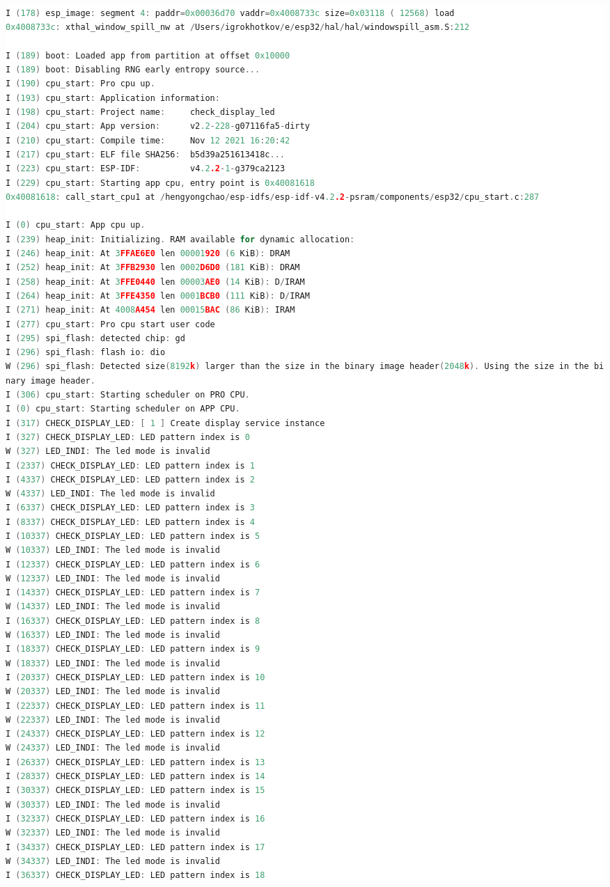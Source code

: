 ```c
I (178) esp_image: segment 4: paddr=0x00036d70 vaddr=0x4008733c size=0x03118 ( 12568) load
0x4008733c: xthal_window_spill_nw at /Users/igrokhotkov/e/esp32/hal/hal/windowspill_asm.S:212

I (189) boot: Loaded app from partition at offset 0x10000
I (189) boot: Disabling RNG early entropy source...
I (190) cpu_start: Pro cpu up.
I (193) cpu_start: Application information:
I (198) cpu_start: Project name:     check_display_led
I (204) cpu_start: App version:      v2.2-228-g07116fa5-dirty
I (210) cpu_start: Compile time:     Nov 12 2021 16:20:42
I (217) cpu_start: ELF file SHA256:  b5d39a251613418c...
I (223) cpu_start: ESP-IDF:          v4.2.2-1-g379ca2123
I (229) cpu_start: Starting app cpu, entry point is 0x40081618
0x40081618: call_start_cpu1 at /hengyongchao/esp-idfs/esp-idf-v4.2.2-psram/components/esp32/cpu_start.c:287

I (0) cpu_start: App cpu up.
I (239) heap_init: Initializing. RAM available for dynamic allocation:
I (246) heap_init: At 3FFAE6E0 len 00001920 (6 KiB): DRAM
I (252) heap_init: At 3FFB2930 len 0002D6D0 (181 KiB): DRAM
I (258) heap_init: At 3FFE0440 len 00003AE0 (14 KiB): D/IRAM
I (264) heap_init: At 3FFE4350 len 0001BCB0 (111 KiB): D/IRAM
I (271) heap_init: At 4008A454 len 00015BAC (86 KiB): IRAM
I (277) cpu_start: Pro cpu start user code
I (295) spi_flash: detected chip: gd
I (296) spi_flash: flash io: dio
W (296) spi_flash: Detected size(8192k) larger than the size in the binary image header(2048k). Using the size in the binary image header.
I (306) cpu_start: Starting scheduler on PRO CPU.
I (0) cpu_start: Starting scheduler on APP CPU.
I (317) CHECK_DISPLAY_LED: [ 1 ] Create display service instance
I (327) CHECK_DISPLAY_LED: LED pattern index is 0
W (327) LED_INDI: The led mode is invalid
I (2337) CHECK_DISPLAY_LED: LED pattern index is 1
I (4337) CHECK_DISPLAY_LED: LED pattern index is 2
W (4337) LED_INDI: The led mode is invalid
I (6337) CHECK_DISPLAY_LED: LED pattern index is 3
I (8337) CHECK_DISPLAY_LED: LED pattern index is 4
I (10337) CHECK_DISPLAY_LED: LED pattern index is 5
W (10337) LED_INDI: The led mode is invalid
I (12337) CHECK_DISPLAY_LED: LED pattern index is 6
W (12337) LED_INDI: The led mode is invalid
I (14337) CHECK_DISPLAY_LED: LED pattern index is 7
W (14337) LED_INDI: The led mode is invalid
I (16337) CHECK_DISPLAY_LED: LED pattern index is 8
W (16337) LED_INDI: The led mode is invalid
I (18337) CHECK_DISPLAY_LED: LED pattern index is 9
W (18337) LED_INDI: The led mode is invalid
I (20337) CHECK_DISPLAY_LED: LED pattern index is 10
W (20337) LED_INDI: The led mode is invalid
I (22337) CHECK_DISPLAY_LED: LED pattern index is 11
W (22337) LED_INDI: The led mode is invalid
I (24337) CHECK_DISPLAY_LED: LED pattern index is 12
W (24337) LED_INDI: The led mode is invalid
I (26337) CHECK_DISPLAY_LED: LED pattern index is 13
I (28337) CHECK_DISPLAY_LED: LED pattern index is 14
I (30337) CHECK_DISPLAY_LED: LED pattern index is 15
W (30337) LED_INDI: The led mode is invalid
I (32337) CHECK_DISPLAY_LED: LED pattern index is 16
W (32337) LED_INDI: The led mode is invalid
I (34337) CHECK_DISPLAY_LED: LED pattern index is 17
W (34337) LED_INDI: The led mode is invalid
I (36337) CHECK_DISPLAY_LED: LED pattern index is 18
```